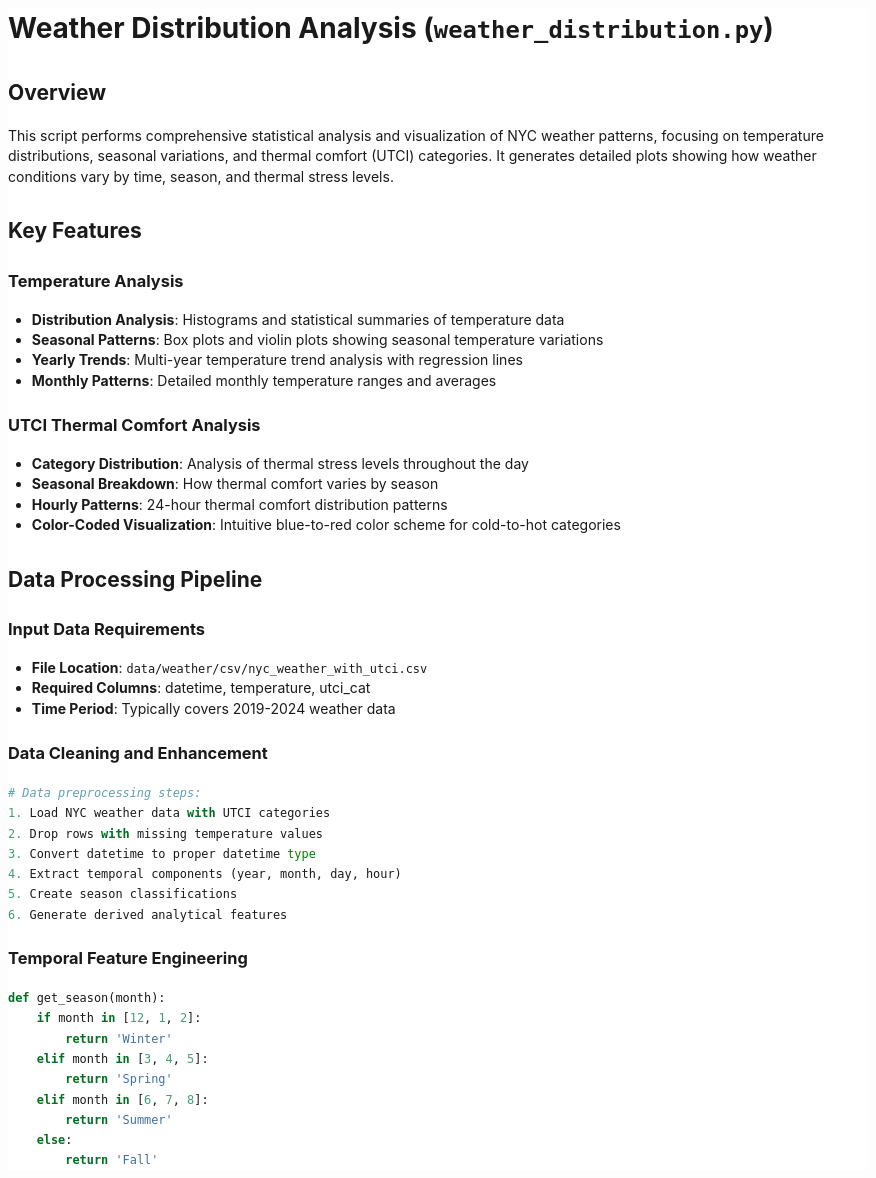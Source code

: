 # Weather Distribution Analysis (`weather_distribution.py`)

## Overview

This script performs comprehensive statistical analysis and visualization of NYC weather patterns, focusing on temperature distributions, seasonal variations, and thermal comfort (UTCI) categories. It generates detailed plots showing how weather conditions vary by time, season, and thermal stress levels.

## Key Features

### Temperature Analysis
- **Distribution Analysis**: Histograms and statistical summaries of temperature data
- **Seasonal Patterns**: Box plots and violin plots showing seasonal temperature variations
- **Yearly Trends**: Multi-year temperature trend analysis with regression lines
- **Monthly Patterns**: Detailed monthly temperature ranges and averages

### UTCI Thermal Comfort Analysis
- **Category Distribution**: Analysis of thermal stress levels throughout the day
- **Seasonal Breakdown**: How thermal comfort varies by season
- **Hourly Patterns**: 24-hour thermal comfort distribution patterns
- **Color-Coded Visualization**: Intuitive blue-to-red color scheme for cold-to-hot categories

## Data Processing Pipeline

### Input Data Requirements
- **File Location**: `data/weather/csv/nyc_weather_with_utci.csv`
- **Required Columns**: datetime, temperature, utci_cat
- **Time Period**: Typically covers 2019-2024 weather data

### Data Cleaning and Enhancement
```python
# Data preprocessing steps:
1. Load NYC weather data with UTCI categories
2. Drop rows with missing temperature values
3. Convert datetime to proper datetime type
4. Extract temporal components (year, month, day, hour)
5. Create season classifications
6. Generate derived analytical features
```

### Temporal Feature Engineering
```python
def get_season(month):
    if month in [12, 1, 2]:
        return 'Winter'
    elif month in [3, 4, 5]:
        return 'Spring'
    elif month in [6, 7, 8]:
        return 'Summer'
    else:
        return 'Fall'
```

